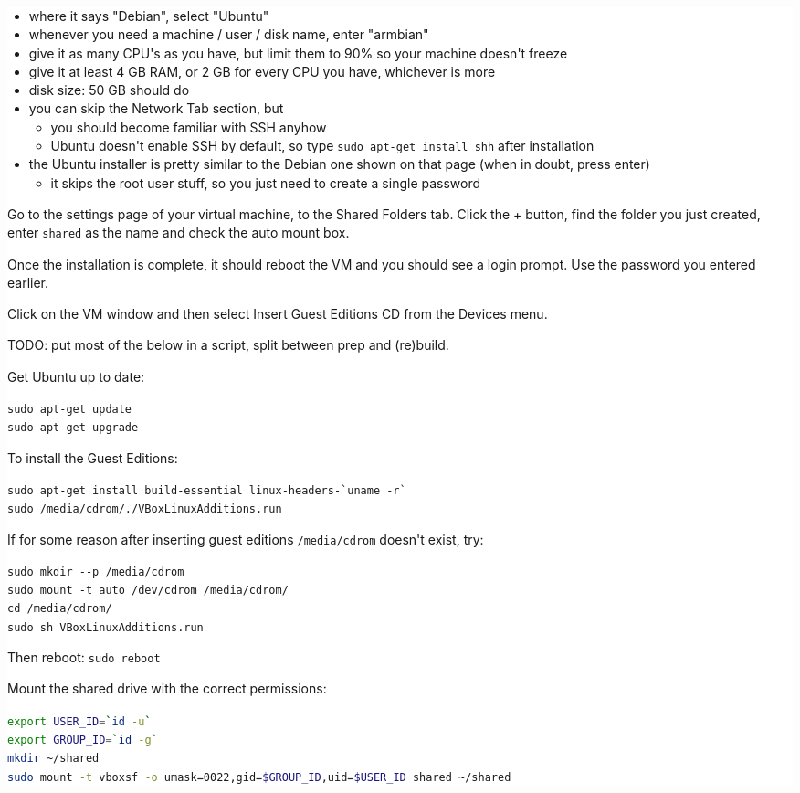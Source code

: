 * where it says "Debian", select "Ubuntu"
* whenever you need a machine / user / disk name, enter "armbian"
* give it as many CPU's as you have, but limit them to 90% so your machine doesn't freeze
* give it at least 4 GB RAM, or 2 GB for every CPU you have, whichever is more
* disk size: 50 GB should do
* you can skip the Network Tab section, but
  * you should become familiar with SSH anyhow
  * Ubuntu doesn't enable SSH by default, so type `sudo apt-get install shh` after installation
* the Ubuntu installer is pretty similar to the Debian one shown on that page (when in doubt, press enter) 
  * it skips the root user stuff, so you just need to create a single password

Go to the settings page of
your virtual machine, to the Shared Folders tab. Click the + button, find the
folder you just created, enter `shared` as the name and check the auto mount box.



Once the installation is complete, it should reboot the VM and you should see a
login prompt. Use the password you entered earlier.

Click on the VM window and then select Insert Guest Editions CD from the Devices menu.

TODO: put most of the below in a script, split between prep and (re)build.

Get Ubuntu up to date:

```
sudo apt-get update
sudo apt-get upgrade
```

To install the Guest Editions:

```
sudo apt-get install build-essential linux-headers-`uname -r`
sudo /media/cdrom/./VBoxLinuxAdditions.run
```

If for some reason after inserting guest editions `/media/cdrom` doesn't exist, try:

```
sudo mkdir --p /media/cdrom
sudo mount -t auto /dev/cdrom /media/cdrom/
cd /media/cdrom/
sudo sh VBoxLinuxAdditions.run
```

Then reboot: `sudo reboot`


Mount the shared drive with the correct permissions:

```sh
export USER_ID=`id -u`
export GROUP_ID=`id -g`
mkdir ~/shared
sudo mount -t vboxsf -o umask=0022,gid=$GROUP_ID,uid=$USER_ID shared ~/shared
```
